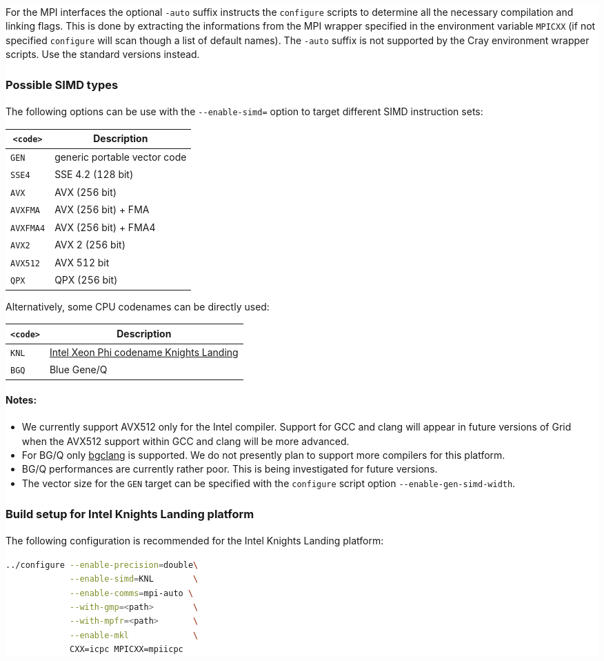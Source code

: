 For the MPI interfaces the optional `-auto` suffix instructs the `configure` scripts to determine all the necessary compilation and linking flags. This is done by extracting the informations from the MPI wrapper specified in the environment variable `MPICXX` (if not specified `configure` will scan though a list of default names). The `-auto` suffix is not supported by the Cray environment wrapper scripts. Use the standard versions instead.  

### Possible SIMD types

The following options can be use with the `--enable-simd=` option to target different SIMD instruction sets:

| `<code>`    | Description                            |
| ----------- | -------------------------------------- |
| `GEN`       | generic portable vector code           |
| `SSE4`      | SSE 4.2 (128 bit)                      |
| `AVX`       | AVX (256 bit)                          |
| `AVXFMA`    | AVX (256 bit) + FMA                    |
| `AVXFMA4`   | AVX (256 bit) + FMA4                   |
| `AVX2`      | AVX 2 (256 bit)                        |
| `AVX512`    | AVX 512 bit                            |
| `QPX`       | QPX (256 bit)                          |

Alternatively, some CPU codenames can be directly used:

| `<code>`    | Description                            |
| ----------- | -------------------------------------- |
| `KNL`       | [Intel Xeon Phi codename Knights Landing](http://ark.intel.com/products/codename/48999/Knights-Landing) |
| `BGQ`       | Blue Gene/Q                            |

#### Notes:
- We currently support AVX512 only for the Intel compiler. Support for GCC and clang will appear in future versions of Grid when the AVX512 support within GCC and clang will be more advanced.
- For BG/Q only [bgclang](http://trac.alcf.anl.gov/projects/llvm-bgq) is supported. We do not presently plan to support more compilers for this platform.
- BG/Q performances are currently rather poor. This is being investigated for future versions.
- The vector size for the `GEN` target can be specified with the `configure` script option `--enable-gen-simd-width`.

### Build setup for Intel Knights Landing platform

The following configuration is recommended for the Intel Knights Landing platform:

``` bash
../configure --enable-precision=double\
             --enable-simd=KNL        \
             --enable-comms=mpi-auto \
             --with-gmp=<path>        \
             --with-mpfr=<path>       \
             --enable-mkl             \
             CXX=icpc MPICXX=mpiicpc
```
